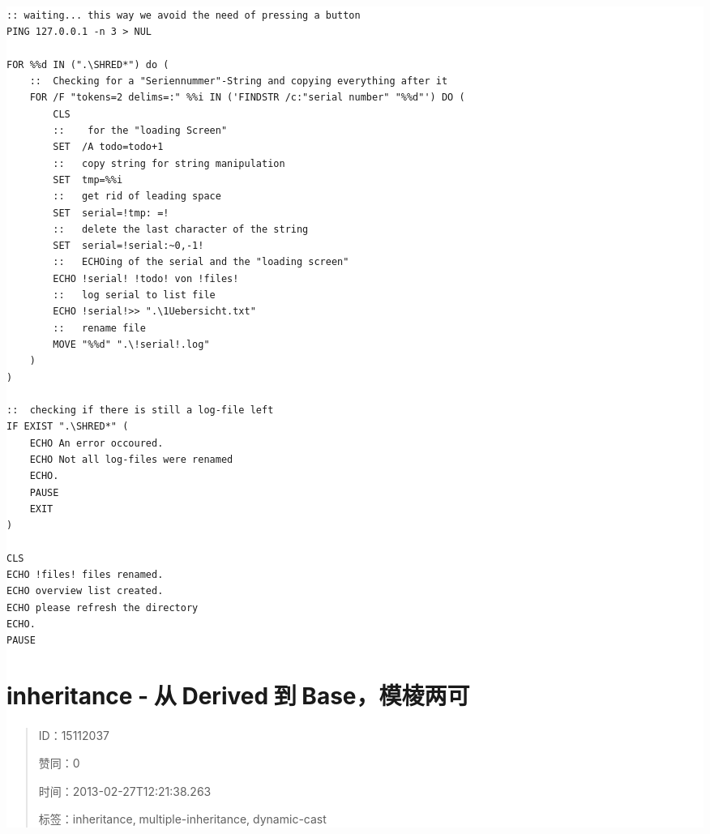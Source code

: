 ```
:: waiting... this way we avoid the need of pressing a button
PING 127.0.0.1 -n 3 > NUL

FOR %%d IN (".\SHRED*") do (
    ::  Checking for a "Seriennummer"-String and copying everything after it
    FOR /F "tokens=2 delims=:" %%i IN ('FINDSTR /c:"serial number" "%%d"') DO (
        CLS
        ::    for the "loading Screen"
        SET  /A todo=todo+1
        ::   copy string for string manipulation
        SET  tmp=%%i
        ::   get rid of leading space
        SET  serial=!tmp: =!
        ::   delete the last character of the string
        SET  serial=!serial:~0,-1!
        ::   ECHOing of the serial and the "loading screen"
        ECHO !serial! !todo! von !files!
        ::   log serial to list file
        ECHO !serial!>> ".\1Uebersicht.txt"
        ::   rename file
        MOVE "%%d" ".\!serial!.log"
    )
)

::  checking if there is still a log-file left
IF EXIST ".\SHRED*" (
    ECHO An error occoured.
    ECHO Not all log-files were renamed
    ECHO.
    PAUSE
    EXIT
)

CLS
ECHO !files! files renamed.
ECHO overview list created.
ECHO please refresh the directory
ECHO.
PAUSE 
```

# inheritance - 从 Derived 到 Base，模棱两可

> ID：15112037
> 
> 赞同：0
> 
> 时间：2013-02-27T12:21:38.263
> 
> 标签：inheritance, multiple-inheritance, dynamic-cast
